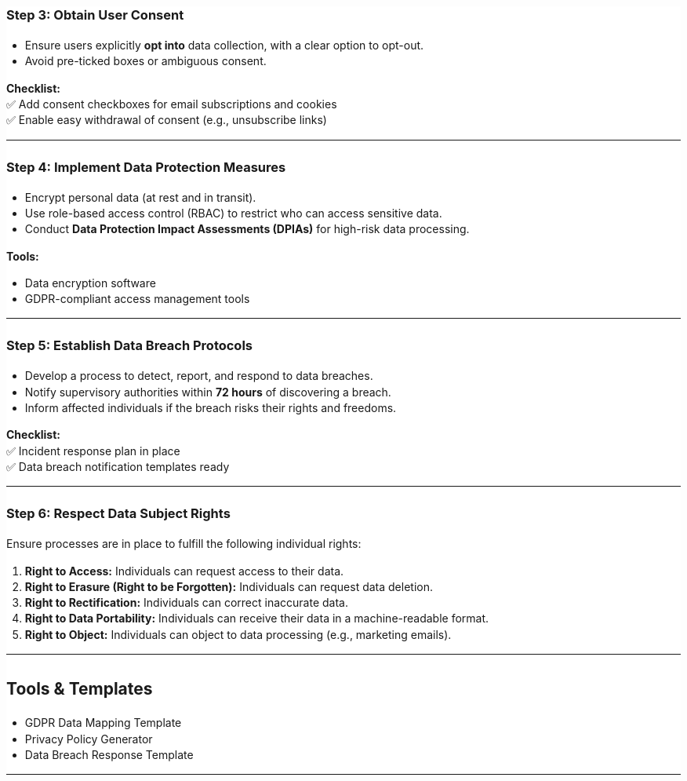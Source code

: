 ### Step 3: Obtain User Consent

* Ensure users explicitly **opt into** data collection, with a clear option to opt-out.  
* Avoid pre-ticked boxes or ambiguous consent.

**Checklist:**  
✅ Add consent checkboxes for email subscriptions and cookies  
✅ Enable easy withdrawal of consent (e.g., unsubscribe links)

---

### Step 4: Implement Data Protection Measures

* Encrypt personal data (at rest and in transit).  
* Use role-based access control (RBAC) to restrict who can access sensitive data.  
* Conduct **Data Protection Impact Assessments (DPIAs)** for high-risk data processing.

**Tools:**

* Data encryption software  
* GDPR-compliant access management tools

---

### Step 5: Establish Data Breach Protocols

* Develop a process to detect, report, and respond to data breaches.  
* Notify supervisory authorities within **72 hours** of discovering a breach.  
* Inform affected individuals if the breach risks their rights and freedoms.

**Checklist:**  
✅ Incident response plan in place  
✅ Data breach notification templates ready

---

### Step 6: Respect Data Subject Rights

Ensure processes are in place to fulfill the following individual rights:

1. **Right to Access:** Individuals can request access to their data.  
2. **Right to Erasure (Right to be Forgotten):** Individuals can request data deletion.  
3. **Right to Rectification:** Individuals can correct inaccurate data.  
4. **Right to Data Portability:** Individuals can receive their data in a machine-readable format.  
5. **Right to Object:** Individuals can object to data processing (e.g., marketing emails).

---

## Tools & Templates

* GDPR Data Mapping Template  
* Privacy Policy Generator  
* Data Breach Response Template

---
